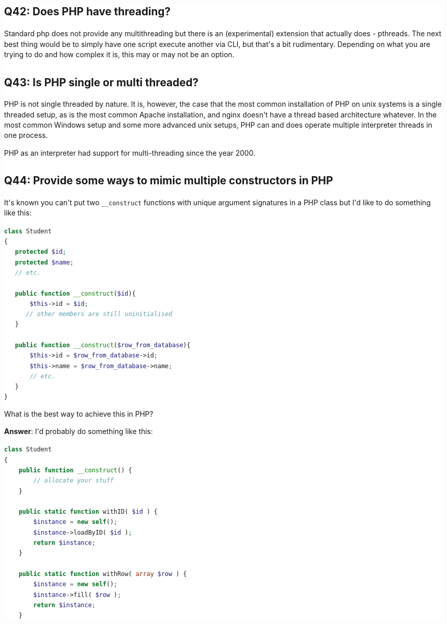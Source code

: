 ## Q42: Does PHP have threading?

Standard php does not provide any multithreading but there is an (experimental) extension that actually does - pthreads. The next best thing would be to simply have one script execute another via CLI, but that's a bit rudimentary. Depending on what you are trying to do and how complex it is, this may or may not be an option.

## Q43: Is PHP single or multi threaded?

PHP is not single threaded by nature. It is, however, the case that the most common installation of PHP on unix systems is a single threaded setup, as is the most common Apache installation, and nginx doesn't have a thread based architecture whatever. In the most common Windows setup and some more advanced unix setups, PHP can and does operate multiple interpreter threads in one process.

PHP as an interpreter had support for multi-threading since the year 2000.

## Q44: Provide some ways to mimic multiple constructors in PHP

It's known you can't put two `__construct` functions with unique argument signatures in a PHP class but I'd like to do something like this:

```php
class Student
{
   protected $id;
   protected $name;
   // etc.

   public function __construct($id){
       $this->id = $id;
      // other members are still uninitialised
   }

   public function __construct($row_from_database){
       $this->id = $row_from_database->id;
       $this->name = $row_from_database->name;
       // etc.
   }
}
```

What is the best way to achieve this in PHP?

**Answer**:
I'd probably do something like this:

```php
class Student
{
    public function __construct() {
        // allocate your stuff
    }

    public static function withID( $id ) {
        $instance = new self();
        $instance->loadByID( $id );
        return $instance;
    }

    public static function withRow( array $row ) {
        $instance = new self();
        $instance->fill( $row );
        return $instance;
    }
```